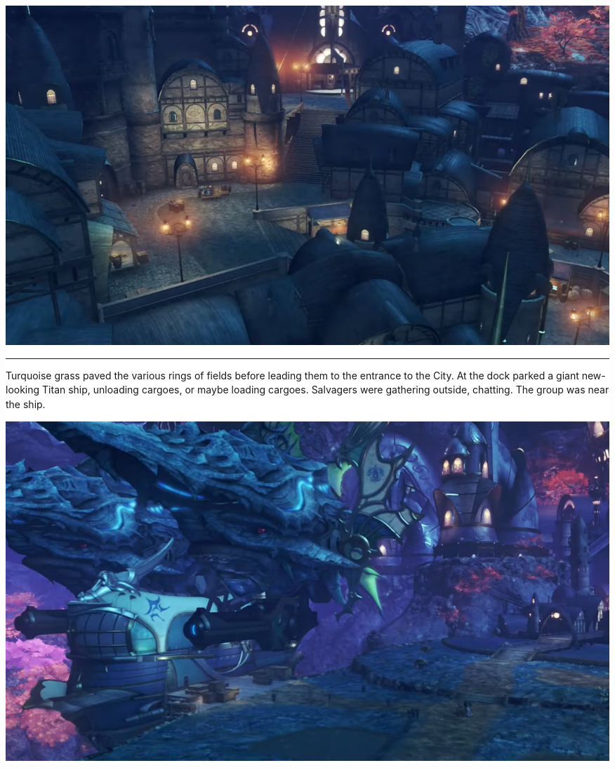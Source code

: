 ![Fonsa Myma 2](images/116_fonsa_myma_2.jpg)

---

Turquoise grass paved the various rings of fields before leading them to the entrance to the City. At the dock parked a giant new-looking Titan ship, unloading cargoes, or maybe loading cargoes. Salvagers were gathering outside, chatting. The group was near the ship. 

![Uraya's Warship](images/117_uraya_warship.jpg)
